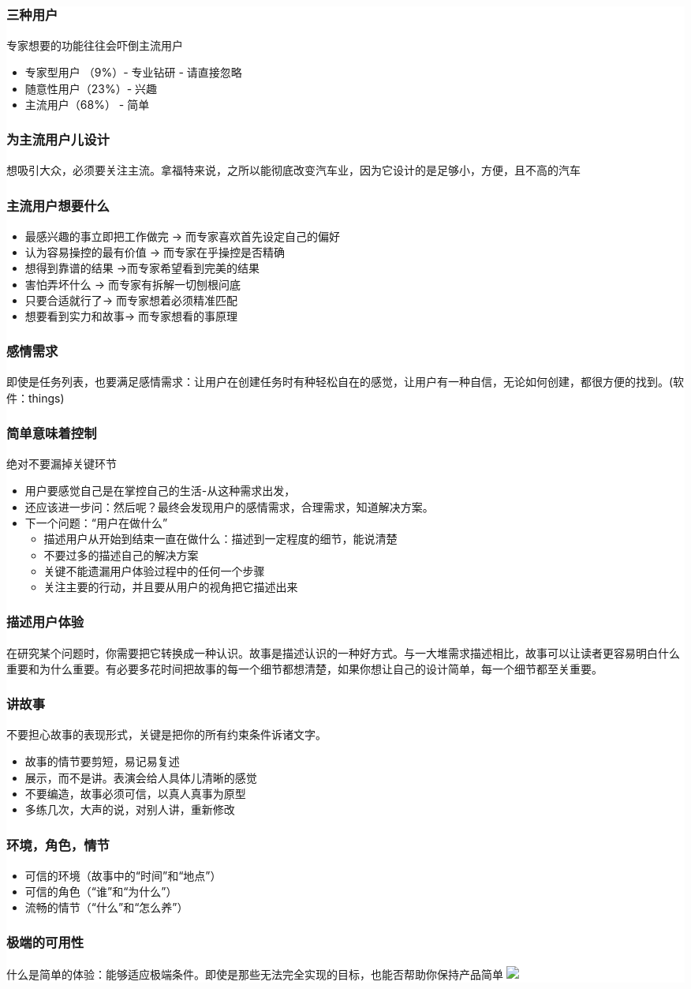 ### 三种用户
专家想要的功能往往会吓倒主流用户
* 专家型用户 （9%）- 专业钻研 - 请直接忽略
* 随意性用户（23%）- 兴趣
* 主流用户（68%） - 简单

### 为主流用户儿设计
想吸引大众，必须要关注主流。拿福特来说，之所以能彻底改变汽车业，因为它设计的是足够小，方便，且不高的汽车

### 主流用户想要什么
* 最感兴趣的事立即把工作做完 -> 而专家喜欢首先设定自己的偏好
* 认为容易操控的最有价值 -> 而专家在乎操控是否精确
* 想得到靠谱的结果 ->而专家希望看到完美的结果
* 害怕弄坏什么 -> 而专家有拆解一切刨根问底
* 只要合适就行了-> 而专家想着必须精准匹配
* 想要看到实力和故事-> 而专家想看的事原理

### 感情需求
即使是任务列表，也要满足感情需求：让用户在创建任务时有种轻松自在的感觉，让用户有一种自信，无论如何创建，都很方便的找到。(软件：things)

### 简单意味着控制
绝对不要漏掉关键环节
* 用户要感觉自己是在掌控自己的生活-从这种需求出发，
* 还应该进一步问：然后呢？最终会发现用户的感情需求，合理需求，知道解决方案。
* 下一个问题：“用户在做什么”
    - 描述用户从开始到结束一直在做什么：描述到一定程度的细节，能说清楚
    - 不要过多的描述自己的解决方案
    - 关键不能遗漏用户体验过程中的任何一个步骤
    - 关注主要的行动，并且要从用户的视角把它描述出来

### 描述用户体验
在研究某个问题时，你需要把它转换成一种认识。故事是描述认识的一种好方式。与一大堆需求描述相比，故事可以让读者更容易明白什么重要和为什么重要。有必要多花时间把故事的每一个细节都想清楚，如果你想让自己的设计简单，每一个细节都至关重要。

### 讲故事
不要担心故事的表现形式，关键是把你的所有约束条件诉诸文字。
* 故事的情节要剪短，易记易复述
* 展示，而不是讲。表演会给人具体儿清晰的感觉
* 不要编造，故事必须可信，以真人真事为原型
* 多练几次，大声的说，对别人讲，重新修改

### 环境，角色，情节
* 可信的环境（故事中的“时间”和“地点”）
* 可信的角色（“谁”和“为什么”）
* 流畅的情节（“什么”和“怎么养”）

### 极端的可用性
什么是简单的体验：能够适应极端条件。即使是那些无法完全实现的目标，也能否帮助你保持产品简单
![](media/15435661977924.jpg)
